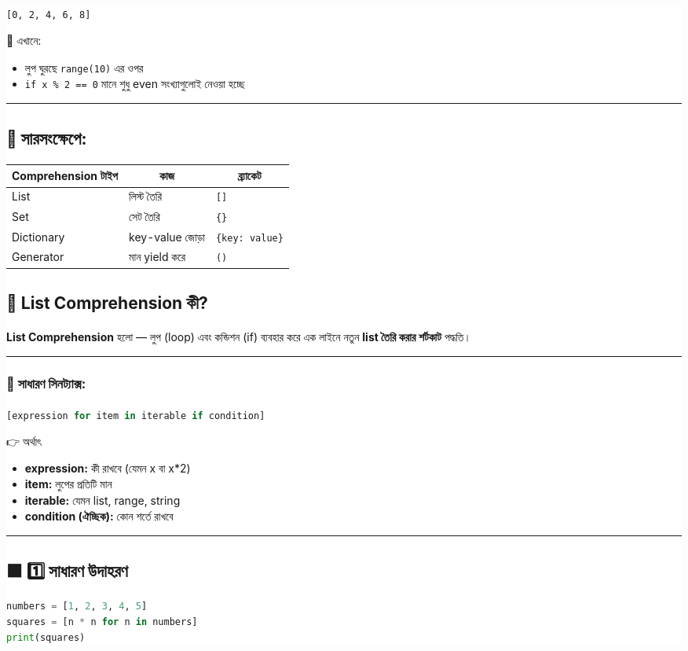 ```
[0, 2, 4, 6, 8]
```

🎯 এখানে:

* লুপ ঘুরছে `range(10)` এর ওপর
* `if x % 2 == 0` মানে শুধু even সংখ্যাগুলোই নেওয়া হচ্ছে

---

## 🧠 সারসংক্ষেপে:

| Comprehension টাইপ | কাজ            | ব্র্যাকেট      |
| ------------------ | -------------- | -------------- |
| List               | লিস্ট তৈরি     | `[]`           |
| Set                | সেট তৈরি       | `{}`           |
| Dictionary         | key-value জোড়া | `{key: value}` |
| Generator          | মান yield করে  | `()`           |





## 🧠 **List Comprehension কী?**

**List Comprehension** হলো — লুপ (loop) এবং কন্ডিশন (if) ব্যবহার করে
এক লাইনে নতুন **list তৈরি করার শর্টকাট** পদ্ধতি।

---

### 🎯 **সাধারণ সিনট্যাক্স:**

```python
[expression for item in iterable if condition]
```

👉 অর্থাৎ

* **expression:** কী রাখবে (যেমন x বা x*2)
* **item:** লুপের প্রতিটি মান
* **iterable:** যেমন list, range, string
* **condition (ঐচ্ছিক):** কোন শর্তে রাখবে

---

## 🟩 **1️⃣ সাধারণ উদাহরণ**

```python
numbers = [1, 2, 3, 4, 5]
squares = [n * n for n in numbers]
print(squares)
```

